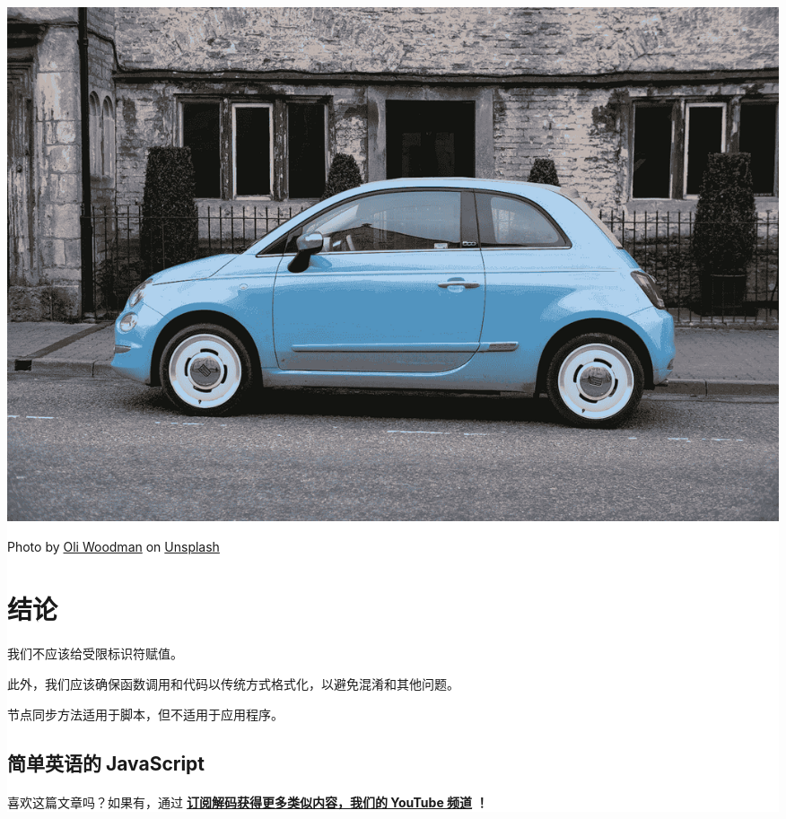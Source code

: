 ![](img/952d78250f441a148ce6b3b0ba38ee55.png)

Photo by [Oli Woodman](https://unsplash.com/@braintax?utm_source=medium&utm_medium=referral) on [Unsplash](https://unsplash.com?utm_source=medium&utm_medium=referral)

# 结论

我们不应该给受限标识符赋值。

此外，我们应该确保函数调用和代码以传统方式格式化，以避免混淆和其他问题。

节点同步方法适用于脚本，但不适用于应用程序。

## 简单英语的 JavaScript

喜欢这篇文章吗？如果有，通过 [**订阅解码获得更多类似内容，我们的 YouTube 频道**](https://www.youtube.com/channel/UCtipWUghju290NWcn8jhyAw) **！**